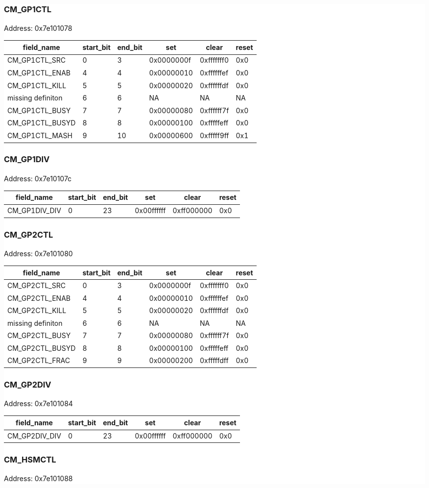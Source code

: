 ### CM_GP1CTL
 Address: 0x7e101078

| field_name | start_bit | end_bit | set | clear | reset |
| --- | --- | --- | --- | --- | --- |
| CM_GP1CTL_SRC | 0 | 3 | 0x0000000f | 0xfffffff0 | 0x0 |
| CM_GP1CTL_ENAB | 4 | 4 | 0x00000010 | 0xffffffef | 0x0 |
| CM_GP1CTL_KILL | 5 | 5 | 0x00000020 | 0xffffffdf | 0x0 |
| missing definiton | 6 | 6 | NA | NA | NA |
| CM_GP1CTL_BUSY | 7 | 7 | 0x00000080 | 0xffffff7f | 0x0 |
| CM_GP1CTL_BUSYD | 8 | 8 | 0x00000100 | 0xfffffeff | 0x0 |
| CM_GP1CTL_MASH | 9 | 10 | 0x00000600 | 0xfffff9ff | 0x1 |

### CM_GP1DIV
 Address: 0x7e10107c

| field_name | start_bit | end_bit | set | clear | reset |
| --- | --- | --- | --- | --- | --- |
| CM_GP1DIV_DIV | 0 | 23 | 0x00ffffff | 0xff000000 | 0x0 |

### CM_GP2CTL
 Address: 0x7e101080

| field_name | start_bit | end_bit | set | clear | reset |
| --- | --- | --- | --- | --- | --- |
| CM_GP2CTL_SRC | 0 | 3 | 0x0000000f | 0xfffffff0 | 0x0 |
| CM_GP2CTL_ENAB | 4 | 4 | 0x00000010 | 0xffffffef | 0x0 |
| CM_GP2CTL_KILL | 5 | 5 | 0x00000020 | 0xffffffdf | 0x0 |
| missing definiton | 6 | 6 | NA | NA | NA |
| CM_GP2CTL_BUSY | 7 | 7 | 0x00000080 | 0xffffff7f | 0x0 |
| CM_GP2CTL_BUSYD | 8 | 8 | 0x00000100 | 0xfffffeff | 0x0 |
| CM_GP2CTL_FRAC | 9 | 9 | 0x00000200 | 0xfffffdff | 0x0 |

### CM_GP2DIV
 Address: 0x7e101084

| field_name | start_bit | end_bit | set | clear | reset |
| --- | --- | --- | --- | --- | --- |
| CM_GP2DIV_DIV | 0 | 23 | 0x00ffffff | 0xff000000 | 0x0 |

### CM_HSMCTL
 Address: 0x7e101088
